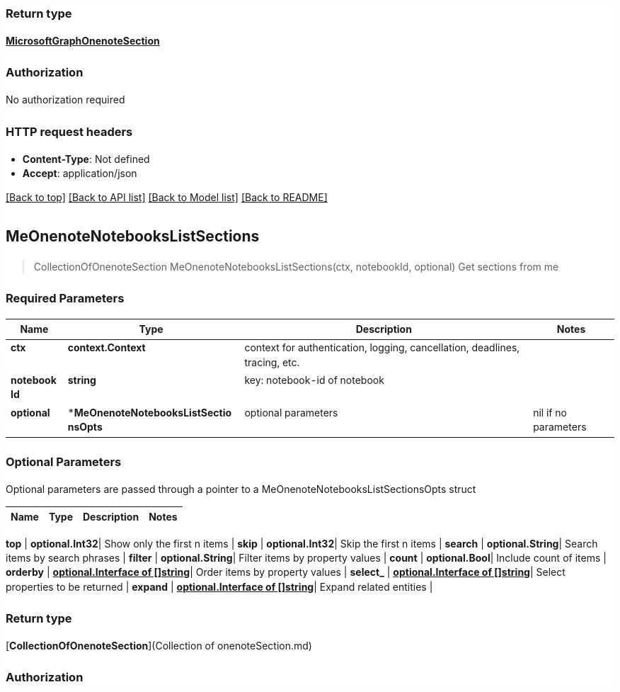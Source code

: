 ### Return type

[**MicrosoftGraphOnenoteSection**](microsoft.graph.onenoteSection.md)

### Authorization

No authorization required

### HTTP request headers

- **Content-Type**: Not defined
- **Accept**: application/json

[[Back to top]](#) [[Back to API list]](../README.md#documentation-for-api-endpoints)
[[Back to Model list]](../README.md#documentation-for-models)
[[Back to README]](../README.md)


## MeOnenoteNotebooksListSections

> CollectionOfOnenoteSection MeOnenoteNotebooksListSections(ctx, notebookId, optional)
Get sections from me

### Required Parameters


Name | Type | Description  | Notes
------------- | ------------- | ------------- | -------------
**ctx** | **context.Context** | context for authentication, logging, cancellation, deadlines, tracing, etc.
**notebookId** | **string**| key: notebook-id of notebook | 
 **optional** | ***MeOnenoteNotebooksListSectionsOpts** | optional parameters | nil if no parameters

### Optional Parameters

Optional parameters are passed through a pointer to a MeOnenoteNotebooksListSectionsOpts struct


Name | Type | Description  | Notes
------------- | ------------- | ------------- | -------------

 **top** | **optional.Int32**| Show only the first n items | 
 **skip** | **optional.Int32**| Skip the first n items | 
 **search** | **optional.String**| Search items by search phrases | 
 **filter** | **optional.String**| Filter items by property values | 
 **count** | **optional.Bool**| Include count of items | 
 **orderby** | [**optional.Interface of []string**](string.md)| Order items by property values | 
 **select_** | [**optional.Interface of []string**](string.md)| Select properties to be returned | 
 **expand** | [**optional.Interface of []string**](string.md)| Expand related entities | 

### Return type

[**CollectionOfOnenoteSection**](Collection of onenoteSection.md)

### Authorization
